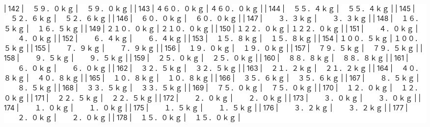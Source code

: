 | 142 | 　５９．０ｋｇ | 　５９．０ｋｇ |
| 143 | ４６０．０ｋｇ | ４６０．０ｋｇ |
| 144 | 　５５．４ｋｇ | 　５５．４ｋｇ |
| 145 | 　５２．６ｋｇ | 　５２．６ｋｇ |
| 146 | 　６０．０ｋｇ | 　６０．０ｋｇ |
| 147 | 　　３．３ｋｇ | 　　３．３ｋｇ |
| 148 | 　１６．５ｋｇ | 　１６．５ｋｇ |
| 149 | ２１０．０ｋｇ | ２１０．０ｋｇ |
| 150 | １２２．０ｋｇ | １２２．０ｋｇ |
| 151 | 　　４．０ｋｇ | 　　４．０ｋｇ |
| 152 | 　　６．４ｋｇ | 　　６．４ｋｇ |
| 153 | 　１５．８ｋｇ | 　１５．８ｋｇ |
| 154 | １００．５ｋｇ | １００．５ｋｇ |
| 155 | 　　７．９ｋｇ | 　　７．９ｋｇ |
| 156 | 　１９．０ｋｇ | 　１９．０ｋｇ |
| 157 | 　７９．５ｋｇ | 　７９．５ｋｇ |
| 158 | 　　９．５ｋｇ | 　　９．５ｋｇ |
| 159 | 　２５．０ｋｇ | 　２５．０ｋｇ |
| 160 | 　８８．８ｋｇ | 　８８．８ｋｇ |
| 161 | 　　６．０ｋｇ | 　　６．０ｋｇ |
| 162 | 　３２．５ｋｇ | 　３２．５ｋｇ |
| 163 | 　２１．２ｋｇ | 　２１．２ｋｇ |
| 164 | 　４０．８ｋｇ | 　４０．８ｋｇ |
| 165 | 　１０．８ｋｇ | 　１０．８ｋｇ |
| 166 | 　３５．６ｋｇ | 　３５．６ｋｇ |
| 167 | 　　８．５ｋｇ | 　　８．５ｋｇ |
| 168 | 　３３．５ｋｇ | 　３３．５ｋｇ |
| 169 | 　７５．０ｋｇ | 　７５．０ｋｇ |
| 170 | 　１２．０ｋｇ | 　１２．０ｋｇ |
| 171 | 　２２．５ｋｇ | 　２２．５ｋｇ |
| 172 | 　　２．０ｋｇ | 　　２．０ｋｇ |
| 173 | 　　３．０ｋｇ | 　　３．０ｋｇ |
| 174 | 　　１．０ｋｇ | 　　１．０ｋｇ |
| 175 | 　　１．５ｋｇ | 　　１．５ｋｇ |
| 176 | 　　３．２ｋｇ | 　　３．２ｋｇ |
| 177 | 　　２．０ｋｇ | 　　２．０ｋｇ |
| 178 | 　１５．０ｋｇ | 　１５．０ｋｇ |
